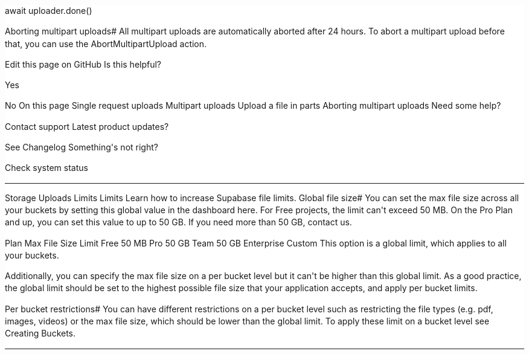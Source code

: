 await uploader.done()

Aborting multipart uploads#
All multipart uploads are automatically aborted after 24 hours. To abort a multipart upload before that, you can use the AbortMultipartUpload action.

Edit this page on GitHub
Is this helpful?

Yes

No
On this page
Single request uploads
Multipart uploads
Upload a file in parts
Aborting multipart uploads
Need some help?

Contact support
Latest product updates?

See Changelog
Something's not right?

Check system status

------------------------------------------------

Storage
Uploads
Limits
Limits
Learn how to increase Supabase file limits.
Global file size#
You can set the max file size across all your buckets by setting this global value in the dashboard here. For Free projects, the limit can't exceed 50 MB. On the Pro Plan and up, you can set this value to up to 50 GB. If you need more than 50 GB, contact us.

Plan	Max File Size Limit
Free	50 MB
Pro	50 GB
Team	50 GB
Enterprise	Custom
This option is a global limit, which applies to all your buckets.

Additionally, you can specify the max file size on a per bucket level but it can't be higher than this global limit. As a good practice, the global limit should be set to the highest possible file size that your application accepts, and apply per bucket limits.

Per bucket restrictions#
You can have different restrictions on a per bucket level such as restricting the file types (e.g. pdf, images, videos) or the max file size, which should be lower than the global limit. To apply these limit on a bucket level see Creating Buckets.

------------------------------------------------
